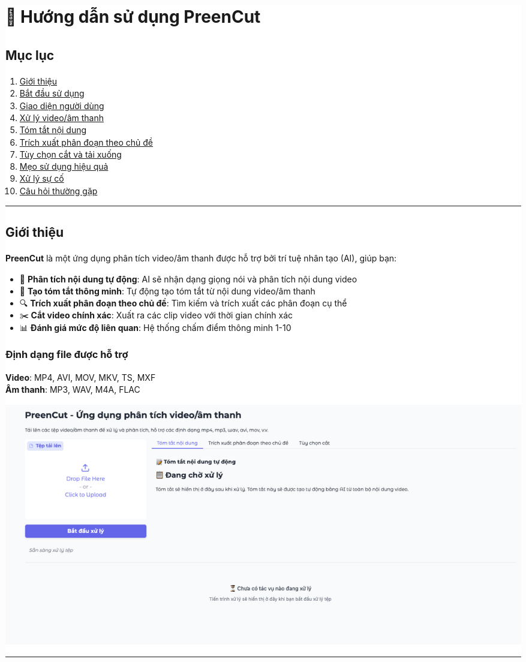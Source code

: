 # 📖 Hướng dẫn sử dụng PreenCut

## Mục lục
1. [Giới thiệu](#giới-thiệu)
2. [Bắt đầu sử dụng](#bắt-đầu-sử-dụng)
3. [Giao diện người dùng](#giao-diện-người-dùng)
4. [Xử lý video/âm thanh](#xử-lý-videoâm-thanh)
5. [Tóm tắt nội dung](#tóm-tắt-nội-dung)
6. [Trích xuất phân đoạn theo chủ đề](#trích-xuất-phân-đoạn-theo-chủ-đề)
7. [Tùy chọn cắt và tải xuống](#tùy-chọn-cắt-và-tải-xuống)
8. [Mẹo sử dụng hiệu quả](#mẹo-sử-dụng-hiệu-quả)
9. [Xử lý sự cố](#xử-lý-sự-cố)
10. [Câu hỏi thường gặp](#câu-hỏi-thường-gặp)

---

## Giới thiệu

**PreenCut** là một ứng dụng phân tích video/âm thanh được hỗ trợ bởi trí tuệ nhân tạo (AI), giúp bạn:

- 🎯 **Phân tích nội dung tự động**: AI sẽ nhận dạng giọng nói và phân tích nội dung video
- 📝 **Tạo tóm tắt thông minh**: Tự động tạo tóm tắt từ nội dung video/âm thanh
- 🔍 **Trích xuất phân đoạn theo chủ đề**: Tìm kiếm và trích xuất các phân đoạn cụ thể
- ✂️ **Cắt video chính xác**: Xuất ra các clip video với thời gian chính xác
- 📊 **Đánh giá mức độ liên quan**: Hệ thống chấm điểm thông minh 1-10

### Định dạng file được hỗ trợ

**Video**: MP4, AVI, MOV, MKV, TS, MXF  
**Âm thanh**: MP3, WAV, M4A, FLAC

![image](./docs/01_giao_dien_chinh.png)

---